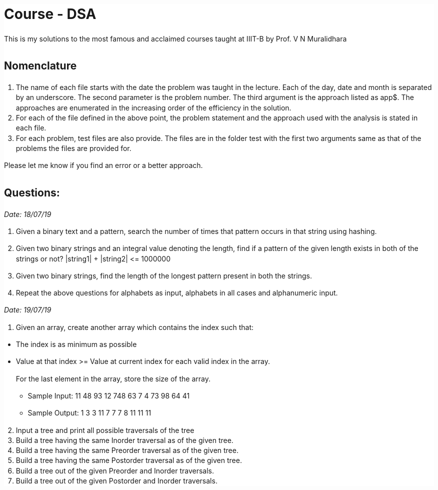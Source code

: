# Course - DSA

This is my solutions to the most famous and acclaimed courses taught at IIIT-B by Prof. V N Muralidhara

## Nomenclature

1. The name of each file starts with the date the problem was taught in the lecture. Each of the day, date and month is separated by an underscore. The second parameter is the problem number. The third argument is the approach listed as app$. The approaches are enumerated in the increasing order of the efficiency in the solution.
2. For each of the file defined in the above point, the problem statement and the approach used with the analysis is stated in each file.
3. For each problem, test files are also provide. The files are in the folder test with the first two arguments same as that of the problems the files are provided for.

Please let me know if you find an error or a better approach.

## Questions:

_Date: 18/07/19_

1. Given a binary text and a pattern, search the number of times that pattern occurs in that string using hashing.

2. Given two binary strings and an integral value denoting the length, find if a pattern of the given length exists in both of the strings or not?
|string1| + |string2| <= 1000000

3. Given two binary strings, find the length of the longest pattern present in both the strings.

4. Repeat the above questions for alphabets as input, alphabets in all cases and alphanumeric input.

_Date: 19/07/19_

1. Given an array, create another array which contains the index such that:
* The index is as minimum as possible
* Value at that index >= Value at current index for each valid index in the array.

  For the last element in the array, store the size of the array.

  * Sample Input:
    11
    48 93 12 748 63 7 4 73 98 64 41

  * Sample Output:
    1 3 3 11 7 7 7 8 11 11 11

2. Input a tree and print all possible traversals of the tree
3. Build a tree having the same Inorder traversal as of the given tree.
4. Build a tree having the same Preorder traversal as of the given tree.
5. Build a tree having the same Postorder traversal as of the given tree.
6. Build a tree out of the given Preorder and Inorder traversals.
7. Build a tree out of the given Postorder and Inorder traversals.
